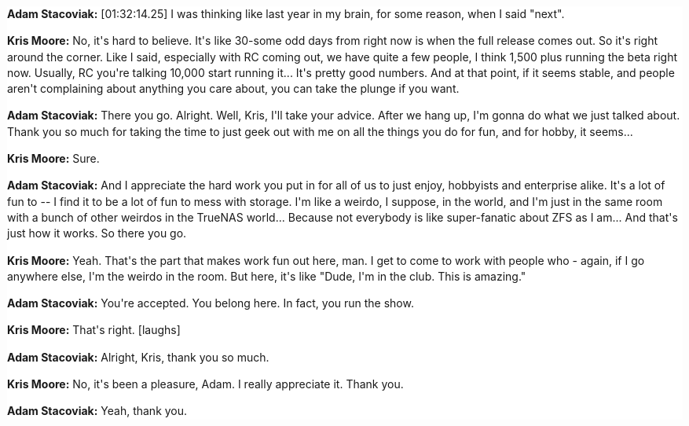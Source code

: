 **Adam Stacoviak:** \[01:32:14.25\] I was thinking like last year in my brain, for some reason, when I said "next".

**Kris Moore:** No, it's hard to believe. It's like 30-some odd days from right now is when the full release comes out. So it's right around the corner. Like I said, especially with RC coming out, we have quite a few people, I think 1,500 plus running the beta right now. Usually, RC you're talking 10,000 start running it... It's pretty good numbers. And at that point, if it seems stable, and people aren't complaining about anything you care about, you can take the plunge if you want.

**Adam Stacoviak:** There you go. Alright. Well, Kris, I'll take your advice. After we hang up, I'm gonna do what we just talked about. Thank you so much for taking the time to just geek out with me on all the things you do for fun, and for hobby, it seems...

**Kris Moore:** Sure.

**Adam Stacoviak:** And I appreciate the hard work you put in for all of us to just enjoy, hobbyists and enterprise alike. It's a lot of fun to -- I find it to be a lot of fun to mess with storage. I'm like a weirdo, I suppose, in the world, and I'm just in the same room with a bunch of other weirdos in the TrueNAS world... Because not everybody is like super-fanatic about ZFS as I am... And that's just how it works. So there you go.

**Kris Moore:** Yeah. That's the part that makes work fun out here, man. I get to come to work with people who - again, if I go anywhere else, I'm the weirdo in the room. But here, it's like "Dude, I'm in the club. This is amazing."

**Adam Stacoviak:** You're accepted. You belong here. In fact, you run the show.

**Kris Moore:** That's right. \[laughs\]

**Adam Stacoviak:** Alright, Kris, thank you so much.

**Kris Moore:** No, it's been a pleasure, Adam. I really appreciate it. Thank you.

**Adam Stacoviak:** Yeah, thank you.

